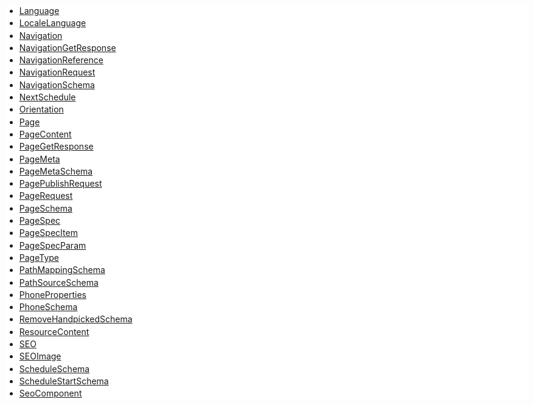 - [Language](node_modules_fdk_client_javascript_sdk_application_Content_ContentApplicationModel.md#language)
- [LocaleLanguage](node_modules_fdk_client_javascript_sdk_application_Content_ContentApplicationModel.md#localelanguage)
- [Navigation](node_modules_fdk_client_javascript_sdk_application_Content_ContentApplicationModel.md#navigation)
- [NavigationGetResponse](node_modules_fdk_client_javascript_sdk_application_Content_ContentApplicationModel.md#navigationgetresponse)
- [NavigationReference](node_modules_fdk_client_javascript_sdk_application_Content_ContentApplicationModel.md#navigationreference)
- [NavigationRequest](node_modules_fdk_client_javascript_sdk_application_Content_ContentApplicationModel.md#navigationrequest)
- [NavigationSchema](node_modules_fdk_client_javascript_sdk_application_Content_ContentApplicationModel.md#navigationschema)
- [NextSchedule](node_modules_fdk_client_javascript_sdk_application_Content_ContentApplicationModel.md#nextschedule)
- [Orientation](node_modules_fdk_client_javascript_sdk_application_Content_ContentApplicationModel.md#orientation)
- [Page](node_modules_fdk_client_javascript_sdk_application_Content_ContentApplicationModel.md#page)
- [PageContent](node_modules_fdk_client_javascript_sdk_application_Content_ContentApplicationModel.md#pagecontent)
- [PageGetResponse](node_modules_fdk_client_javascript_sdk_application_Content_ContentApplicationModel.md#pagegetresponse)
- [PageMeta](node_modules_fdk_client_javascript_sdk_application_Content_ContentApplicationModel.md#pagemeta)
- [PageMetaSchema](node_modules_fdk_client_javascript_sdk_application_Content_ContentApplicationModel.md#pagemetaschema)
- [PagePublishRequest](node_modules_fdk_client_javascript_sdk_application_Content_ContentApplicationModel.md#pagepublishrequest)
- [PageRequest](node_modules_fdk_client_javascript_sdk_application_Content_ContentApplicationModel.md#pagerequest)
- [PageSchema](node_modules_fdk_client_javascript_sdk_application_Content_ContentApplicationModel.md#pageschema)
- [PageSpec](node_modules_fdk_client_javascript_sdk_application_Content_ContentApplicationModel.md#pagespec)
- [PageSpecItem](node_modules_fdk_client_javascript_sdk_application_Content_ContentApplicationModel.md#pagespecitem)
- [PageSpecParam](node_modules_fdk_client_javascript_sdk_application_Content_ContentApplicationModel.md#pagespecparam)
- [PageType](node_modules_fdk_client_javascript_sdk_application_Content_ContentApplicationModel.md#pagetype)
- [PathMappingSchema](node_modules_fdk_client_javascript_sdk_application_Content_ContentApplicationModel.md#pathmappingschema)
- [PathSourceSchema](node_modules_fdk_client_javascript_sdk_application_Content_ContentApplicationModel.md#pathsourceschema)
- [PhoneProperties](node_modules_fdk_client_javascript_sdk_application_Content_ContentApplicationModel.md#phoneproperties)
- [PhoneSchema](node_modules_fdk_client_javascript_sdk_application_Content_ContentApplicationModel.md#phoneschema)
- [RemoveHandpickedSchema](node_modules_fdk_client_javascript_sdk_application_Content_ContentApplicationModel.md#removehandpickedschema)
- [ResourceContent](node_modules_fdk_client_javascript_sdk_application_Content_ContentApplicationModel.md#resourcecontent)
- [SEO](node_modules_fdk_client_javascript_sdk_application_Content_ContentApplicationModel.md#seo)
- [SEOImage](node_modules_fdk_client_javascript_sdk_application_Content_ContentApplicationModel.md#seoimage)
- [ScheduleSchema](node_modules_fdk_client_javascript_sdk_application_Content_ContentApplicationModel.md#scheduleschema)
- [ScheduleStartSchema](node_modules_fdk_client_javascript_sdk_application_Content_ContentApplicationModel.md#schedulestartschema)
- [SeoComponent](node_modules_fdk_client_javascript_sdk_application_Content_ContentApplicationModel.md#seocomponent)